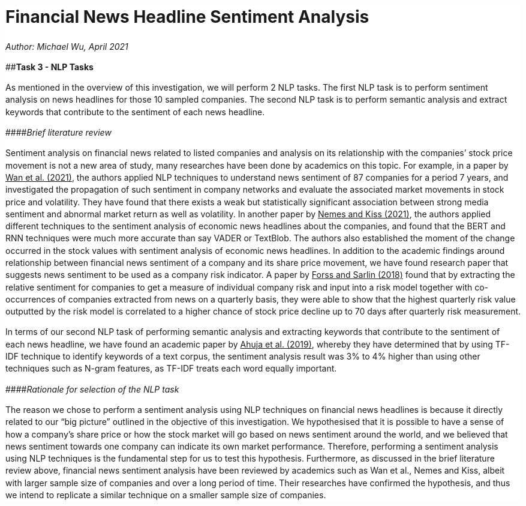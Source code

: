 # Financial News Headline Sentiment Analysis

_Author: Michael Wu, April 2021_

##**Task 3 - NLP Tasks**

As mentioned in the overview of this investigation, we will perform 2 NLP tasks. The first NLP task is to perform sentiment analysis on news headlines for those 10 sampled companies. The second NLP task is to perform semantic analysis and extract keywords that contribute to the sentiment of each news headline.

####_Brief literature review_

Sentiment analysis on financial news related to listed companies and analysis on its relationship with the companies’ stock price movement is not a new area of study, many researches have been done by academics on this topic. For example, in a paper by [Wan et al. (2021)](https://www.nature.com/articles/s41598-021-82338-6), the authors applied NLP techniques to understand news sentiment of 87 companies for a period 7 years, and investigated the propagation of such sentiment in company networks and evaluate the associated market movements in stock price and volatility. They have found that there exists a weak but statistically significant association between strong media sentiment and abnormal market return as well as volatility. In another paper by [Nemes and Kiss (2021)](https://www.tandfonline.com/doi/full/10.1080/24751839.2021.1874252), the authors applied different techniques to the sentiment analysis of economic news headlines about the companies, and found that the BERT and RNN techniques were much more accurate than say VADER or TextBlob. The authors also established the moment of the change occurred in the stock values with sentiment analysis of economic news headlines. In addition to the academic findings around relationship between financial news sentiment of a company and its share price movement, we have found research paper that suggests news sentiment to be used as a company risk indicator. A paper by [Forss and Sarlin (2018)](https://arxiv.org/ftp/arxiv/papers/1706/1706.05812.pdf) found that by extracting the relative sentiment for companies to get a measure of individual company risk and input into a risk model together with co-occurrences of companies extracted from news on a quarterly basis, they were able to show that the highest quarterly risk value outputted by the risk model is correlated to a higher chance of stock price decline up to 70 days after quarterly risk measurement.

In terms of our second NLP task of performing semantic analysis and extracting keywords that contribute to the sentiment of each news headline, we have found an academic paper by [Ahuja et al. (2019)](https://www.sciencedirect.com/science/article/pii/S1877050919306593), whereby they have determined that by using TF-IDF technique to identify keywords of a text corpus, the sentiment analysis result was 3% to 4% higher than using other techniques such as N-gram features, as TF-IDF treats each word equally important.

####_Rationale for selection of the NLP task_

The reason we chose to perform a sentiment analysis using NLP techniques on financial news headlines is because it directly related to our “big picture” outlined in the objective of this investigation. We hypothesised that it is possible to have a sense of how a company’s share price or how the stock market will go based on news sentiment around the world, and we believed that news sentiment towards one company can indicate its own market performance. Therefore, performing a sentiment analysis using NLP techniques is the fundamental step for us to test this hypothesis. Furthermore, as discussed in the brief literature review above, financial news sentiment analysis have been reviewed by academics such as Wan et al., Nemes and Kiss, albeit with larger sample size of companies and over a long period of time. Their researches have confirmed the hypothesis, and thus we intend to replicate a similar technique on a smaller sample size of companies.
